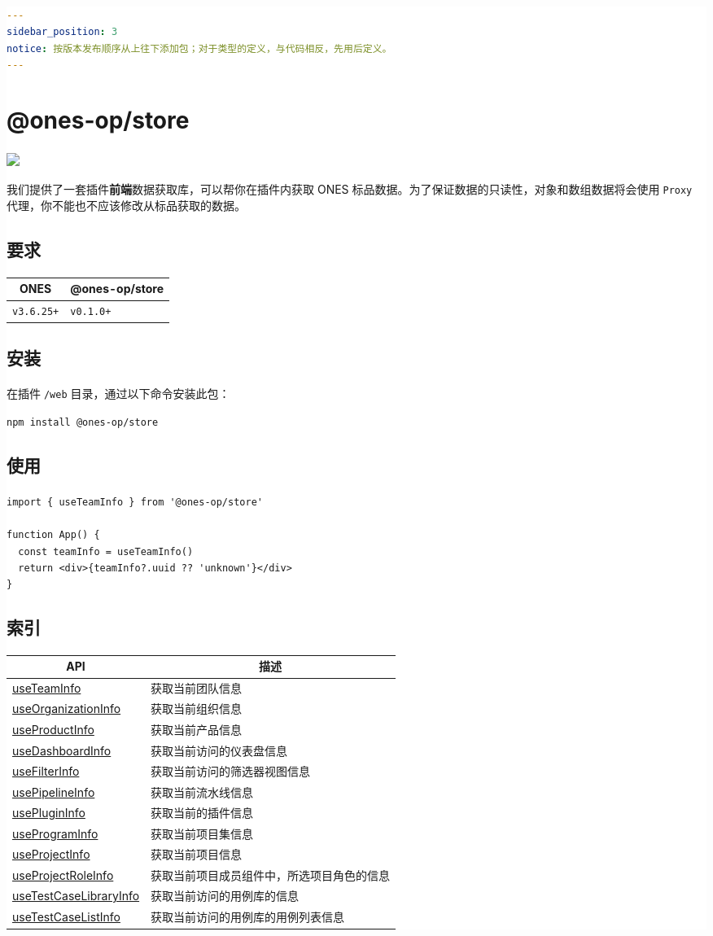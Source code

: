 ```yaml
---
sidebar_position: 3
notice: 按版本发布顺序从上往下添加包；对于类型的定义，与代码相反，先用后定义。
---
```


# @ones-op/store

[![](https://npm.partner.ones.cn/badge/v/@ones-op/store.svg)](https://npm.partner.ones.cn/package/@ones-op/store)

我们提供了一套插件**前端**数据获取库，可以帮你在插件内获取 ONES 标品数据。为了保证数据的只读性，对象和数组数据将会使用 `Proxy` 代理，你不能也不应该修改从标品获取的数据。

## 要求

| **ONES**   | **@ones-op/store** |
| ---------- | ------------------ |
| `v3.6.25+` | `v0.1.0+`          |

## 安装

在插件 `/web` 目录，通过以下命令安装此包：

```bash npm2yarn
npm install @ones-op/store
```

## 使用

```tsx
import { useTeamInfo } from '@ones-op/store'

function App() {
  const teamInfo = useTeamInfo()
  return <div>{teamInfo?.uuid ?? 'unknown'}</div>
}
```

## 索引

| API                                               | 描述                                                   |
| ------------------------------------------------- | ------------------------------------------------------ |
| [useTeamInfo](#useTeamInfo)                       | 获取当前团队信息                                       |
| [useOrganizationInfo](#useOrganizationInfo)       | 获取当前组织信息                                       |
| [useProductInfo](#useProductInfo)                 | 获取当前产品信息                                       |
| [useDashboardInfo](#useDashboardInfo)             | 获取当前访问的仪表盘信息                               |
| [useFilterInfo](#useFilterInfo)                   | 获取当前访问的筛选器视图信息                           |
| [usePipelineInfo](#usePipelineInfo)               | 获取当前流水线信息                                     |
| [usePluginInfo](#usePluginInfo)                   | 获取当前的插件信息                                     |
| [useProgramInfo](#useProgramInfo)                 | 获取当前项目集信息                                     |
| [useProjectInfo](#useProjectInfo)                 | 获取当前项目信息                                       |
| [useProjectRoleInfo](#useProjectRoleInfo)         | 获取当前项目成员组件中，所选项目角色的信息             |
| [useTestCaseLibraryInfo](#useTestCaseLibraryInfo) | 获取当前访问的用例库的信息                             |
| [useTestCaseListInfo](#useTestCaseListInfo)       | 获取当前访问的用例库的用例列表信息                     |